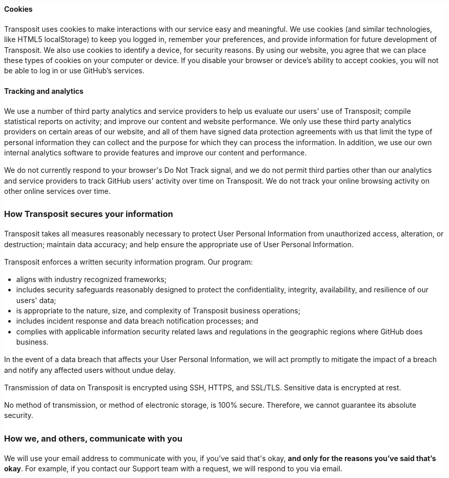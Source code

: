 #### Cookies

Transposit uses cookies to make interactions with our service easy and meaningful. We use cookies (and similar technologies, like HTML5 localStorage) to keep you logged in, remember your preferences, and provide information for future development of Transposit. We also use cookies to identify a device, for security reasons. By using our website, you agree that we can place these types of cookies on your computer or device. If you disable your browser or device’s ability to accept cookies, you will not be able to log in or use GitHub’s services.



#### Tracking and analytics

We use a number of third party analytics and service providers to help us evaluate our users' use of Transposit; compile statistical reports on activity; and improve our content and website performance. We only use these third party analytics providers on certain areas of our website, and all of them have signed data protection agreements with us that limit the type of personal information they can collect and the purpose for which they can process the information. In addition, we use our own internal analytics software to provide features and improve our content and performance.

We do not currently respond to your browser's Do Not Track signal, and we do not permit third parties other than our analytics and service providers to track GitHub users' activity over time on Transposit. We do not track your online browsing activity on other online services over time.

### How Transposit secures your information

Transposit takes all measures reasonably necessary to protect User Personal Information from unauthorized access, alteration, or destruction; maintain data accuracy; and help ensure the appropriate use of User Personal Information.

Transposit enforces a written security information program. Our program:

- aligns with industry recognized frameworks;  
- includes security safeguards reasonably designed to protect the confidentiality, integrity, availability, and resilience of our users' data;
- is appropriate to the nature, size, and complexity of Transposit business operations;
- includes incident response and data breach notification processes; and
- complies with applicable information security related laws and regulations in the geographic regions where GitHub does business.

In the event of a data breach that affects your User Personal Information, we will act promptly to mitigate the impact of a breach and notify any affected users without undue delay.

Transmission of data on Transposit is encrypted using SSH, HTTPS, and SSL/TLS. Sensitive data is encrypted at rest.

No method of transmission, or method of electronic storage, is 100% secure. Therefore, we cannot guarantee its absolute security. 


### How we, and others, communicate with you

We will use your email address to communicate with you, if you've said that's okay, **and only for the reasons you’ve said that’s okay**. For example, if you contact our Support team with a request, we will respond to you via email. 

